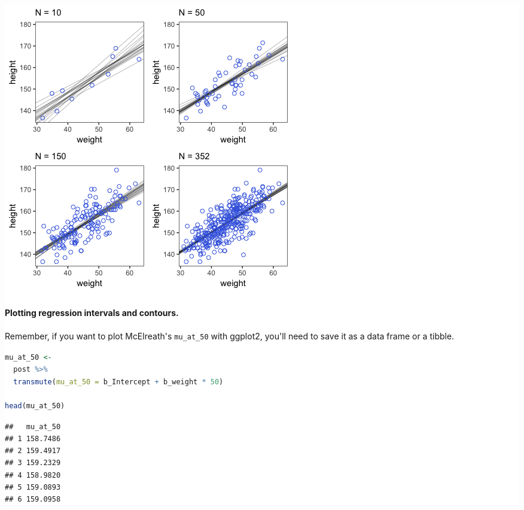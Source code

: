 ![](04_files/figure-markdown_github/unnamed-chunk-63-1.png)

#### Plotting regression intervals and contours.

Remember, if you want to plot McElreath's `mu_at_50` with ggplot2, you'll need to save it as a data frame or a tibble.

``` r
mu_at_50 <- 
  post %>% 
  transmute(mu_at_50 = b_Intercept + b_weight * 50)
 
head(mu_at_50)
```

    ##   mu_at_50
    ## 1 158.7486
    ## 2 159.4917
    ## 3 159.2329
    ## 4 158.9820
    ## 5 159.0893
    ## 6 159.0958
